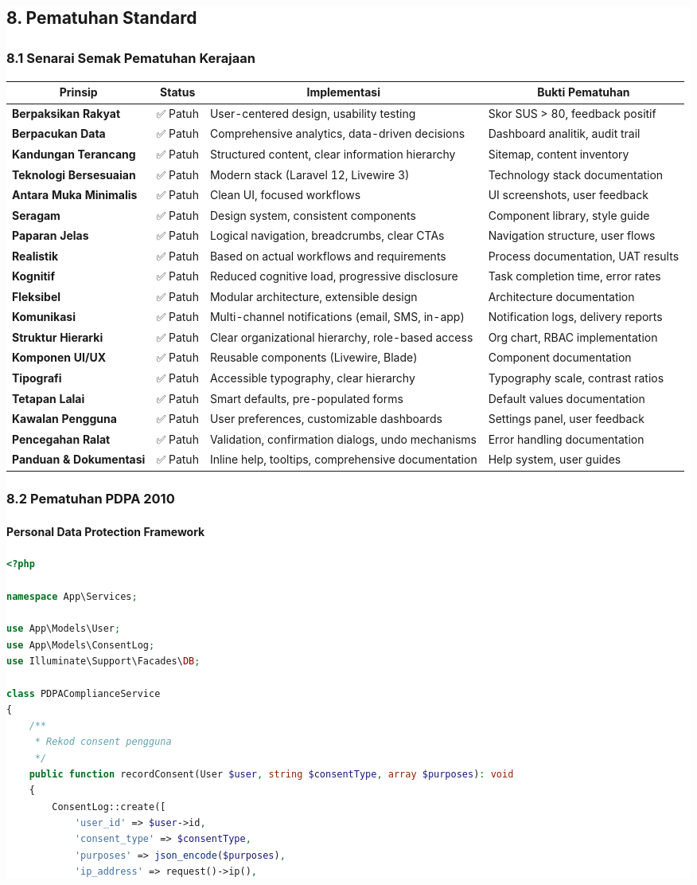 
## 8. Pematuhan Standard

### 8.1 Senarai Semak Pematuhan Kerajaan

| Prinsip                   | Status   | Implementasi                                       | Bukti Pematuhan                     |
| ------------------------- | -------- | -------------------------------------------------- | ----------------------------------- |
| **Berpaksikan Rakyat**    | ✅ Patuh | User-centered design, usability testing            | Skor SUS > 80, feedback positif     |
| **Berpacukan Data**       | ✅ Patuh | Comprehensive analytics, data-driven decisions     | Dashboard analitik, audit trail     |
| **Kandungan Terancang**   | ✅ Patuh | Structured content, clear information hierarchy    | Sitemap, content inventory          |
| **Teknologi Bersesuaian** | ✅ Patuh | Modern stack (Laravel 12, Livewire 3)              | Technology stack documentation      |
| **Antara Muka Minimalis** | ✅ Patuh | Clean UI, focused workflows                        | UI screenshots, user feedback       |
| **Seragam**               | ✅ Patuh | Design system, consistent components               | Component library, style guide      |
| **Paparan Jelas**         | ✅ Patuh | Logical navigation, breadcrumbs, clear CTAs        | Navigation structure, user flows    |
| **Realistik**             | ✅ Patuh | Based on actual workflows and requirements         | Process documentation, UAT results  |
| **Kognitif**              | ✅ Patuh | Reduced cognitive load, progressive disclosure     | Task completion time, error rates   |
| **Fleksibel**             | ✅ Patuh | Modular architecture, extensible design            | Architecture documentation          |
| **Komunikasi**            | ✅ Patuh | Multi-channel notifications (email, SMS, in-app)   | Notification logs, delivery reports |
| **Struktur Hierarki**     | ✅ Patuh | Clear organizational hierarchy, role-based access  | Org chart, RBAC implementation      |
| **Komponen UI/UX**        | ✅ Patuh | Reusable components (Livewire, Blade)              | Component documentation             |
| **Tipografi**             | ✅ Patuh | Accessible typography, clear hierarchy             | Typography scale, contrast ratios   |
| **Tetapan Lalai**         | ✅ Patuh | Smart defaults, pre-populated forms                | Default values documentation        |
| **Kawalan Pengguna**      | ✅ Patuh | User preferences, customizable dashboards          | Settings panel, user feedback       |
| **Pencegahan Ralat**      | ✅ Patuh | Validation, confirmation dialogs, undo mechanisms  | Error handling documentation        |
| **Panduan & Dokumentasi** | ✅ Patuh | Inline help, tooltips, comprehensive documentation | Help system, user guides            |

### 8.2 Pematuhan PDPA 2010

#### Personal Data Protection Framework

```php
<?php

namespace App\Services;

use App\Models\User;
use App\Models\ConsentLog;
use Illuminate\Support\Facades\DB;

class PDPAComplianceService
{
    /**
     * Rekod consent pengguna
     */
    public function recordConsent(User $user, string $consentType, array $purposes): void
    {
        ConsentLog::create([
            'user_id' => $user->id,
            'consent_type' => $consentType,
            'purposes' => json_encode($purposes),
            'ip_address' => request()->ip(),
```
